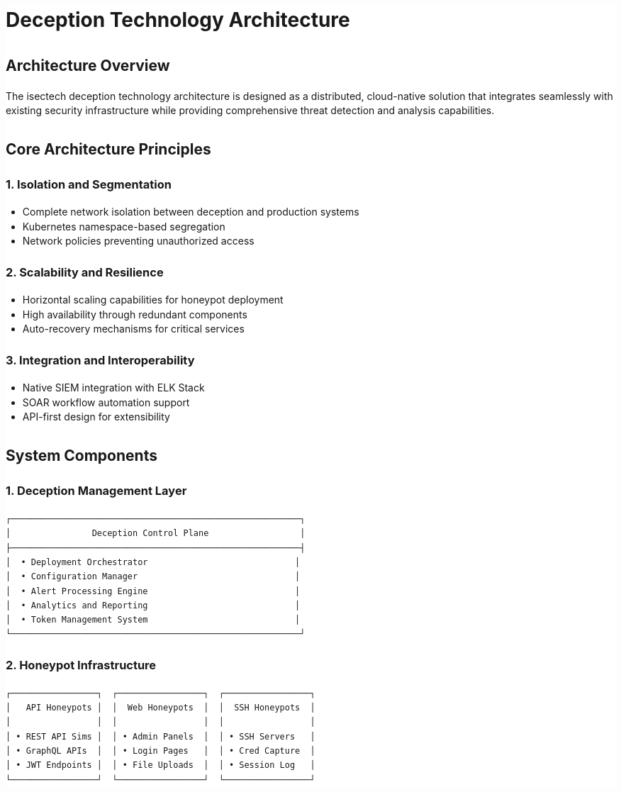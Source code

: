 # Deception Technology Architecture

## Architecture Overview

The isectech deception technology architecture is designed as a distributed, cloud-native solution that integrates seamlessly with existing security infrastructure while providing comprehensive threat detection and analysis capabilities.

## Core Architecture Principles

### 1. Isolation and Segmentation
- Complete network isolation between deception and production systems
- Kubernetes namespace-based segregation
- Network policies preventing unauthorized access

### 2. Scalability and Resilience
- Horizontal scaling capabilities for honeypot deployment
- High availability through redundant components
- Auto-recovery mechanisms for critical services

### 3. Integration and Interoperability
- Native SIEM integration with ELK Stack
- SOAR workflow automation support
- API-first design for extensibility

## System Components

### 1. Deception Management Layer
```
┌─────────────────────────────────────────────────────────┐
│                Deception Control Plane                  │
├─────────────────────────────────────────────────────────┤
│  • Deployment Orchestrator                             │
│  • Configuration Manager                               │
│  • Alert Processing Engine                             │
│  • Analytics and Reporting                             │
│  • Token Management System                             │
└─────────────────────────────────────────────────────────┘
```

### 2. Honeypot Infrastructure
```
┌─────────────────┐  ┌─────────────────┐  ┌─────────────────┐
│   API Honeypots │  │  Web Honeypots  │  │  SSH Honeypots  │
│                 │  │                 │  │                 │
│ • REST API Sims │  │ • Admin Panels  │  │ • SSH Servers   │
│ • GraphQL APIs  │  │ • Login Pages   │  │ • Cred Capture  │
│ • JWT Endpoints │  │ • File Uploads  │  │ • Session Log   │
└─────────────────┘  └─────────────────┘  └─────────────────┘
```
